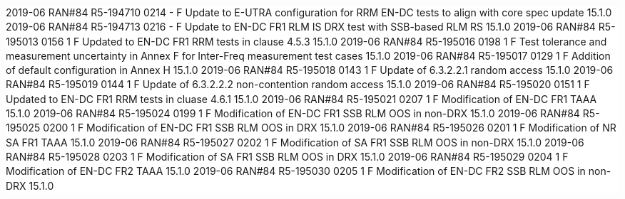   2019-06              RAN\#84            R5-194710                                                                                        0214     \-        F         Update to E-UTRA configuration for RRM EN-DC tests to align with core spec update                                                               15.1.0
  2019-06              RAN\#84            R5-194713                                                                                        0216     \-        F         Update to EN-DC FR1 RLM IS DRX test with SSB-based RLM RS                                                                                       15.1.0
  2019-06              RAN\#84            R5-195013                                                                                        0156     1         F         Updated to EN-DC FR1 RRM tests in clause 4.5.3                                                                                                  15.1.0
  2019-06              RAN\#84            R5-195016                                                                                        0198     1         F         Test tolerance and measurement uncertainty in Annex F for Inter-Freq measurement test cases                                                     15.1.0
  2019-06              RAN\#84            R5-195017                                                                                        0129     1         F         Addition of default configuration in Annex H                                                                                                    15.1.0
  2019-06              RAN\#84            R5-195018                                                                                        0143     1         F         Update of 6.3.2.2.1 random access                                                                                                               15.1.0
  2019-06              RAN\#84            R5-195019                                                                                        0144     1         F         Update of 6.3.2.2.2 non-contention random access                                                                                                15.1.0
  2019-06              RAN\#84            R5-195020                                                                                        0151     1         F         Updated to EN-DC FR1 RRM tests in cluase 4.6.1                                                                                                  15.1.0
  2019-06              RAN\#84            R5-195021                                                                                        0207     1         F         Modification of EN-DC FR1 TAAA                                                                                                                  15.1.0
  2019-06              RAN\#84            R5-195024                                                                                        0199     1         F         Modification of EN-DC FR1 SSB RLM OOS in non-DRX                                                                                                15.1.0
  2019-06              RAN\#84            R5-195025                                                                                        0200     1         F         Modification of EN-DC FR1 SSB RLM OOS in DRX                                                                                                    15.1.0
  2019-06              RAN\#84            R5-195026                                                                                        0201     1         F         Modification of NR SA FR1 TAAA                                                                                                                  15.1.0
  2019-06              RAN\#84            R5-195027                                                                                        0202     1         F         Modification of SA FR1 SSB RLM OOS in non-DRX                                                                                                   15.1.0
  2019-06              RAN\#84            R5-195028                                                                                        0203     1         F         Modification of SA FR1 SSB RLM OOS in DRX                                                                                                       15.1.0
  2019-06              RAN\#84            R5-195029                                                                                        0204     1         F         Modification of EN-DC FR2 TAAA                                                                                                                  15.1.0
  2019-06              RAN\#84            R5-195030                                                                                        0205     1         F         Modification of EN-DC FR2 SSB RLM OOS in non-DRX                                                                                                15.1.0